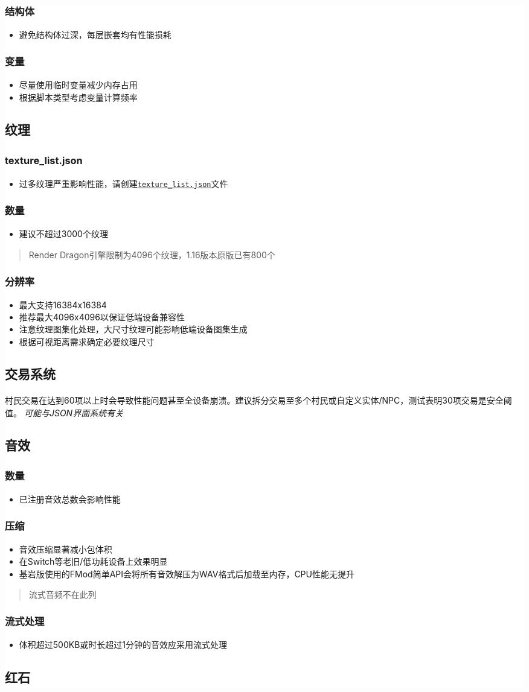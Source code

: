 ### 结构体

- 避免结构体过深，每层嵌套均有性能损耗

### 变量

- 尽量使用临时变量减少内存占用
- 根据脚本类型考虑变量计算频率

## 纹理

### texture_list.json

- 过多纹理严重影响性能，请创建[`texture_list.json`](/wiki/concepts/textures-list)文件

### 数量

- 建议不超过3000个纹理
> Render Dragon引擎限制为4096个纹理，1.16版本原版已有800个

### 分辨率

- 最大支持16384x16384
- 推荐最大4096x4096以保证低端设备兼容性
- 注意纹理图集化处理，大尺寸纹理可能影响低端设备图集生成
- 根据可视距离需求确定必要纹理尺寸

## 交易系统

村民交易在达到60项以上时会导致性能问题甚至全设备崩溃。建议拆分交易至多个村民或自定义实体/NPC，测试表明30项交易是安全阈值。
*可能与JSON界面系统有关*

## 音效

### 数量

- 已注册音效总数会影响性能

### 压缩

- 音效压缩显著减小包体积
- 在Switch等老旧/低功耗设备上效果明显
- 基岩版使用的FMod简单API会将所有音效解压为WAV格式后加载至内存，CPU性能无提升
> 流式音频不在此列

### 流式处理

- 体积超过500KB或时长超过1分钟的音效应采用流式处理

## 红石
